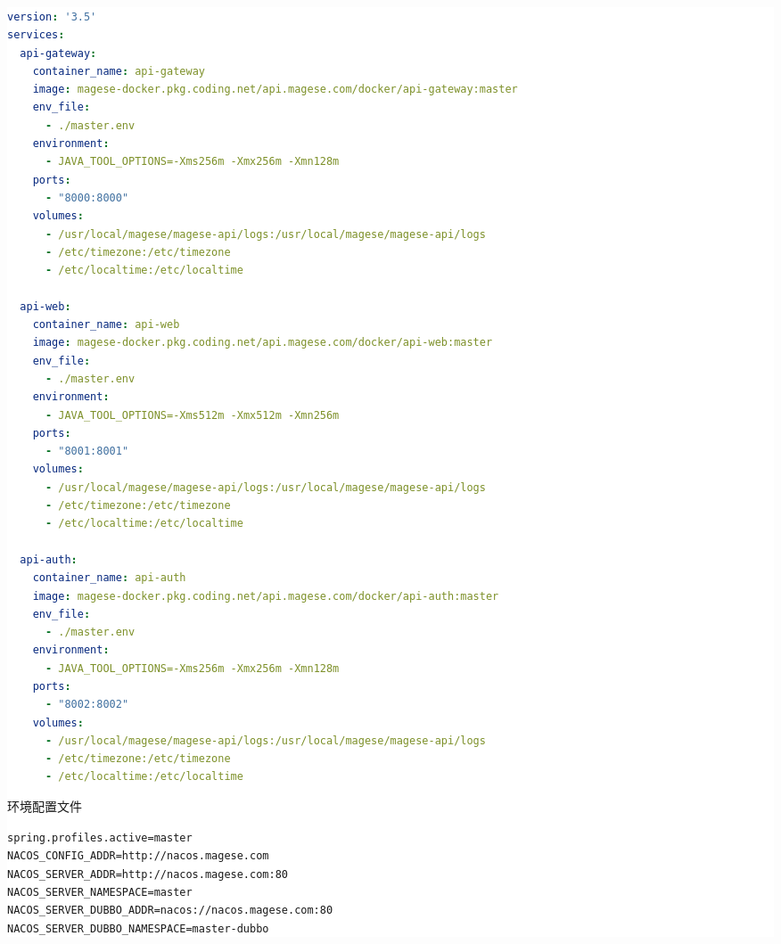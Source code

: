 ```yaml
version: '3.5'
services:
  api-gateway:
    container_name: api-gateway
    image: magese-docker.pkg.coding.net/api.magese.com/docker/api-gateway:master
    env_file:
      - ./master.env
    environment:
      - JAVA_TOOL_OPTIONS=-Xms256m -Xmx256m -Xmn128m
    ports:
      - "8000:8000"
    volumes:
      - /usr/local/magese/magese-api/logs:/usr/local/magese/magese-api/logs
      - /etc/timezone:/etc/timezone
      - /etc/localtime:/etc/localtime

  api-web:
    container_name: api-web
    image: magese-docker.pkg.coding.net/api.magese.com/docker/api-web:master
    env_file:
      - ./master.env
    environment:
      - JAVA_TOOL_OPTIONS=-Xms512m -Xmx512m -Xmn256m
    ports:
      - "8001:8001"
    volumes:
      - /usr/local/magese/magese-api/logs:/usr/local/magese/magese-api/logs
      - /etc/timezone:/etc/timezone
      - /etc/localtime:/etc/localtime

  api-auth:
    container_name: api-auth
    image: magese-docker.pkg.coding.net/api.magese.com/docker/api-auth:master
    env_file:
      - ./master.env
    environment:
      - JAVA_TOOL_OPTIONS=-Xms256m -Xmx256m -Xmn128m
    ports:
      - "8002:8002"
    volumes:
      - /usr/local/magese/magese-api/logs:/usr/local/magese/magese-api/logs
      - /etc/timezone:/etc/timezone
      - /etc/localtime:/etc/localtime
```

环境配置文件
```properties
spring.profiles.active=master
NACOS_CONFIG_ADDR=http://nacos.magese.com
NACOS_SERVER_ADDR=http://nacos.magese.com:80
NACOS_SERVER_NAMESPACE=master
NACOS_SERVER_DUBBO_ADDR=nacos://nacos.magese.com:80
NACOS_SERVER_DUBBO_NAMESPACE=master-dubbo
```
